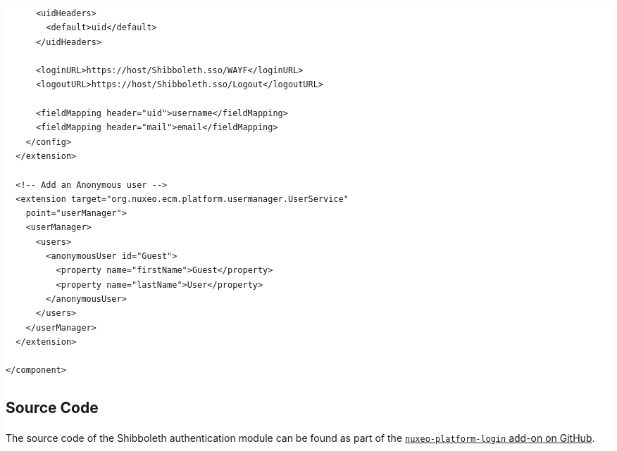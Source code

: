 ```html/xml
      <uidHeaders>
        <default>uid</default>
      </uidHeaders>

      <loginURL>https://host/Shibboleth.sso/WAYF</loginURL>
      <logoutURL>https://host/Shibboleth.sso/Logout</logoutURL>

      <fieldMapping header="uid">username</fieldMapping>
      <fieldMapping header="mail">email</fieldMapping>
    </config>
  </extension>

  <!-- Add an Anonymous user -->
  <extension target="org.nuxeo.ecm.platform.usermanager.UserService"
    point="userManager">
    <userManager>
      <users>
        <anonymousUser id="Guest">
          <property name="firstName">Guest</property>
          <property name="lastName">User</property>
        </anonymousUser>
      </users>
    </userManager>
  </extension>

</component>

```

## Source Code

The source code of the Shibboleth authentication module can be found as part of the [`nuxeo-platform-login` add-on on GitHub](https://github.com/nuxeo/nuxeo-platform-login).
